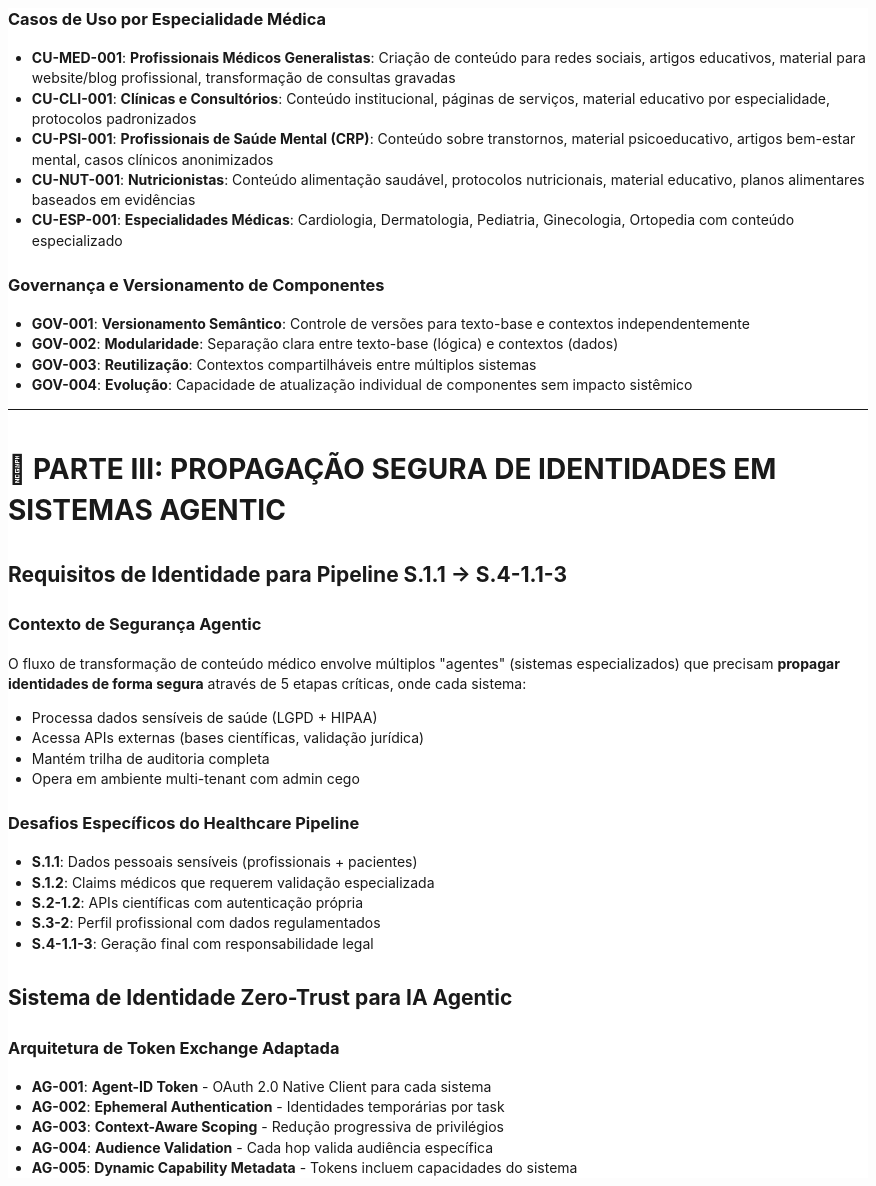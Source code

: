 ### Casos de Uso por Especialidade Médica
- **CU-MED-001**: **Profissionais Médicos Generalistas**: Criação de conteúdo para redes sociais, artigos educativos, material para website/blog profissional, transformação de consultas gravadas
- **CU-CLI-001**: **Clínicas e Consultórios**: Conteúdo institucional, páginas de serviços, material educativo por especialidade, protocolos padronizados
- **CU-PSI-001**: **Profissionais de Saúde Mental (CRP)**: Conteúdo sobre transtornos, material psicoeducativo, artigos bem-estar mental, casos clínicos anonimizados
- **CU-NUT-001**: **Nutricionistas**: Conteúdo alimentação saudável, protocolos nutricionais, material educativo, planos alimentares baseados em evidências
- **CU-ESP-001**: **Especialidades Médicas**: Cardiologia, Dermatologia, Pediatria, Ginecologia, Ortopedia com conteúdo especializado

### Governança e Versionamento de Componentes
- **GOV-001**: **Versionamento Semântico**: Controle de versões para texto-base e contextos independentemente
- **GOV-002**: **Modularidade**: Separação clara entre texto-base (lógica) e contextos (dados)
- **GOV-003**: **Reutilização**: Contextos compartilháveis entre múltiplos sistemas
- **GOV-004**: **Evolução**: Capacidade de atualização individual de componentes sem impacto sistêmico

---

# 🔐 **PARTE III: PROPAGAÇÃO SEGURA DE IDENTIDADES EM SISTEMAS AGENTIC**

## Requisitos de Identidade para Pipeline S.1.1 → S.4-1.1-3

### Contexto de Segurança Agentic
O fluxo de transformação de conteúdo médico envolve múltiplos "agentes" (sistemas especializados) que precisam **propagar identidades de forma segura** através de 5 etapas críticas, onde cada sistema:
- Processa dados sensíveis de saúde (LGPD + HIPAA)
- Acessa APIs externas (bases científicas, validação jurídica)
- Mantém trilha de auditoria completa
- Opera em ambiente multi-tenant com admin cego

### Desafios Específicos do Healthcare Pipeline
- **S.1.1**: Dados pessoais sensíveis (profissionais + pacientes)
- **S.1.2**: Claims médicos que requerem validação especializada
- **S.2-1.2**: APIs científicas com autenticação própria
- **S.3-2**: Perfil profissional com dados regulamentados
- **S.4-1.1-3**: Geração final com responsabilidade legal

## Sistema de Identidade Zero-Trust para IA Agentic

### Arquitetura de Token Exchange Adaptada
- **AG-001**: **Agent-ID Token** - OAuth 2.0 Native Client para cada sistema
- **AG-002**: **Ephemeral Authentication** - Identidades temporárias por task
- **AG-003**: **Context-Aware Scoping** - Redução progressiva de privilégios
- **AG-004**: **Audience Validation** - Cada hop valida audiência específica
- **AG-005**: **Dynamic Capability Metadata** - Tokens incluem capacidades do sistema
